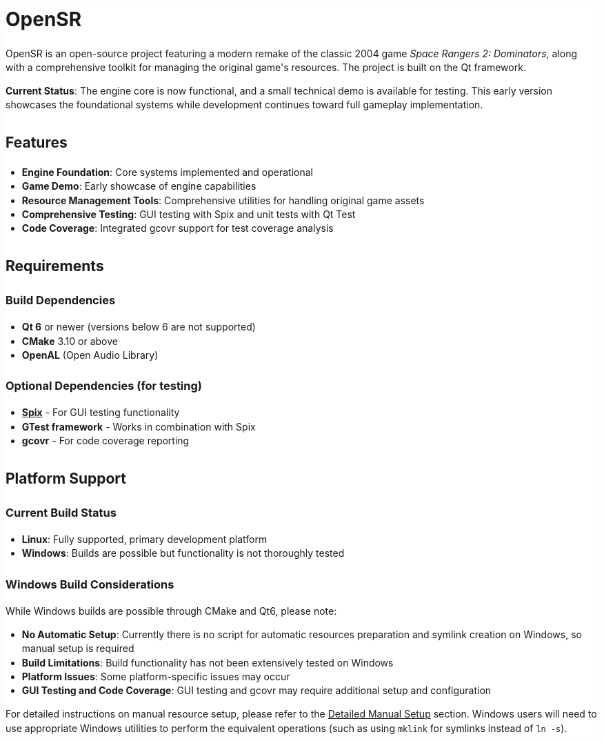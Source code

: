 # OpenSR

OpenSR is an open-source project featuring a modern remake of the classic 2004 game *Space Rangers 2: Dominators*, along with a comprehensive toolkit for managing the original game's resources. The project is built on the Qt framework.

**Current Status**: The engine core is now functional, and a small technical demo is available for testing. This early version showcases the foundational systems while development continues toward full gameplay implementation.

## Features

- **Engine Foundation**: Core systems implemented and operational
- **Game Demo**: Early showcase of engine capabilities
- **Resource Management Tools**: Comprehensive utilities for handling original game assets
- **Comprehensive Testing**: GUI testing with Spix and unit tests with Qt Test
- **Code Coverage**: Integrated gcovr support for test coverage analysis

## Requirements

### Build Dependencies
- **Qt 6** or newer (versions below 6 are not supported)
- **CMake** 3.10 or above
- **OpenAL** (Open Audio Library)

### Optional Dependencies (for testing)
- **[Spix](https://github.com/faaxm/spix)** - For GUI testing functionality
- **GTest framework** - Works in combination with Spix
- **gcovr** - For code coverage reporting

## Platform Support

### Current Build Status
- **Linux**: Fully supported, primary development platform
- **Windows**: Builds are possible but functionality is not thoroughly tested

### Windows Build Considerations
While Windows builds are possible through CMake and Qt6, please note:
- **No Automatic Setup**: Currently there is no script for automatic resources preparation and symlink creation on Windows, so manual setup is required
- **Build Limitations**: Build functionality has not been extensively tested on Windows
- **Platform Issues**: Some platform-specific issues may occur
- **GUI Testing and Code Coverage**: GUI testing and gcovr may require additional setup and configuration

For detailed instructions on manual resource setup, please refer to the [Detailed Manual Setup](#detailed-manual-setup) section. Windows users will need to use appropriate Windows utilities to perform the equivalent operations (such as using `mklink` for symlinks instead of `ln -s`).
